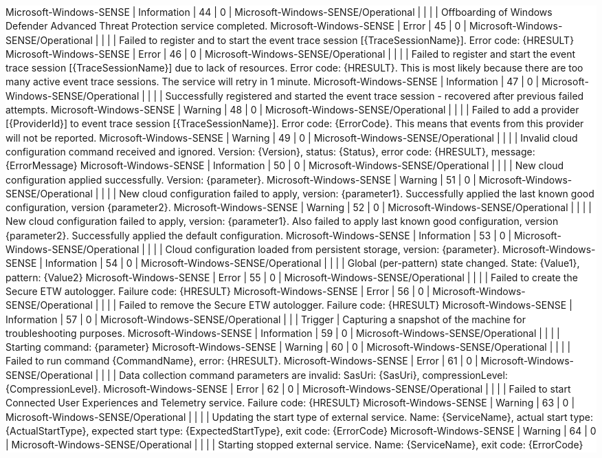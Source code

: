 Microsoft-Windows-SENSE  |  Information  |  44        |  0        |  Microsoft-Windows-SENSE/Operational  |        |          |           |  Offboarding of Windows Defender Advanced Threat Protection service completed.
Microsoft-Windows-SENSE  |  Error        |  45        |  0        |  Microsoft-Windows-SENSE/Operational  |        |          |           |  Failed to register and to start the event trace session [{TraceSessionName}]. Error code: {HRESULT}
Microsoft-Windows-SENSE  |  Error        |  46        |  0        |  Microsoft-Windows-SENSE/Operational  |        |          |           |  Failed to register and start the event trace session [{TraceSessionName}] due to lack of resources. Error code: {HRESULT}. This is most likely because there are too many active event trace sessions. The service will retry in 1 minute.
Microsoft-Windows-SENSE  |  Information  |  47        |  0        |  Microsoft-Windows-SENSE/Operational  |        |          |           |  Successfully registered and started the event trace session - recovered after previous failed attempts.
Microsoft-Windows-SENSE  |  Warning      |  48        |  0        |  Microsoft-Windows-SENSE/Operational  |        |          |           |  Failed to add a provider [{ProviderId}] to event trace session [{TraceSessionName}]. Error code: {ErrorCode}. This means that events from this provider will not be reported.
Microsoft-Windows-SENSE  |  Warning      |  49        |  0        |  Microsoft-Windows-SENSE/Operational  |        |          |           |  Invalid cloud configuration command received and ignored. Version: {Version}, status: {Status}, error code: {HRESULT}, message: {ErrorMessage}
Microsoft-Windows-SENSE  |  Information  |  50        |  0        |  Microsoft-Windows-SENSE/Operational  |        |          |           |  New cloud configuration applied successfully. Version: {parameter}.
Microsoft-Windows-SENSE  |  Warning      |  51        |  0        |  Microsoft-Windows-SENSE/Operational  |        |          |           |  New cloud configuration failed to apply, version: {parameter1}. Successfully applied the last known good configuration, version {parameter2}.
Microsoft-Windows-SENSE  |  Warning      |  52        |  0        |  Microsoft-Windows-SENSE/Operational  |        |          |           |  New cloud configuration failed to apply, version: {parameter1}. Also failed to apply last known good configuration, version {parameter2}. Successfully applied the default configuration.
Microsoft-Windows-SENSE  |  Information  |  53        |  0        |  Microsoft-Windows-SENSE/Operational  |        |          |           |  Cloud configuration loaded from persistent storage, version: {parameter}.
Microsoft-Windows-SENSE  |  Information  |  54        |  0        |  Microsoft-Windows-SENSE/Operational  |        |          |           |  Global (per-pattern) state changed. State: {Value1}, pattern: {Value2}
Microsoft-Windows-SENSE  |  Error        |  55        |  0        |  Microsoft-Windows-SENSE/Operational  |        |          |           |  Failed to create the Secure ETW autologger. Failure code: {HRESULT}
Microsoft-Windows-SENSE  |  Error        |  56        |  0        |  Microsoft-Windows-SENSE/Operational  |        |          |           |  Failed to remove the Secure ETW autologger. Failure code: {HRESULT}
Microsoft-Windows-SENSE  |  Information  |  57        |  0        |  Microsoft-Windows-SENSE/Operational  |        |          |  Trigger  |  Capturing a snapshot of the machine for troubleshooting purposes.
Microsoft-Windows-SENSE  |  Information  |  59        |  0        |  Microsoft-Windows-SENSE/Operational  |        |          |           |  Starting command: {parameter}
Microsoft-Windows-SENSE  |  Warning      |  60        |  0        |  Microsoft-Windows-SENSE/Operational  |        |          |           |  Failed to run command {CommandName}, error: {HRESULT}.
Microsoft-Windows-SENSE  |  Error        |  61        |  0        |  Microsoft-Windows-SENSE/Operational  |        |          |           |  Data collection command parameters are invalid: SasUri: {SasUri}, compressionLevel: {CompressionLevel}.
Microsoft-Windows-SENSE  |  Error        |  62        |  0        |  Microsoft-Windows-SENSE/Operational  |        |          |           |  Failed to start Connected User Experiences and Telemetry service. Failure code: {HRESULT}
Microsoft-Windows-SENSE  |  Warning      |  63        |  0        |  Microsoft-Windows-SENSE/Operational  |        |          |           |  Updating the start type of external service. Name: {ServiceName}, actual start type: {ActualStartType}, expected start type: {ExpectedStartType}, exit code: {ErrorCode}
Microsoft-Windows-SENSE  |  Warning      |  64        |  0        |  Microsoft-Windows-SENSE/Operational  |        |          |           |  Starting stopped external service. Name: {ServiceName}, exit code: {ErrorCode}